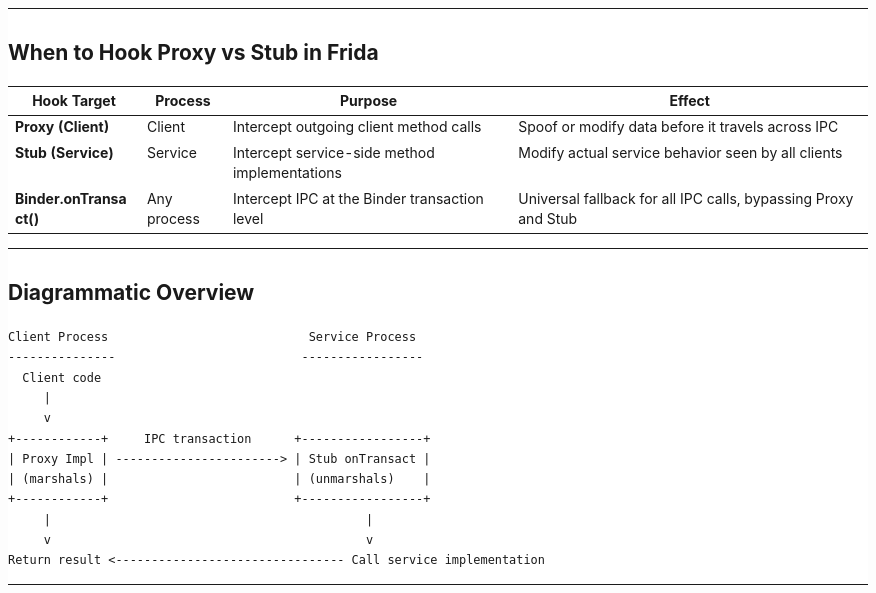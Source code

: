 

---

## When to Hook Proxy vs Stub in Frida

|Hook Target|Process|Purpose|Effect|
|---|---|---|---|
|**Proxy (Client)**|Client|Intercept outgoing client method calls|Spoof or modify data before it travels across IPC|
|**Stub (Service)**|Service|Intercept service-side method implementations|Modify actual service behavior seen by all clients|
|**Binder.onTransact()**|Any process|Intercept IPC at the Binder transaction level|Universal fallback for all IPC calls, bypassing Proxy and Stub|

---

## Diagrammatic Overview

```text
Client Process                            Service Process
---------------                          -----------------
  Client code
     |
     v
+------------+     IPC transaction      +-----------------+
| Proxy Impl | -----------------------> | Stub onTransact |
| (marshals) |                          | (unmarshals)    |
+------------+                          +-----------------+
     |                                            |
     v                                            v
Return result <-------------------------------- Call service implementation

```

---

